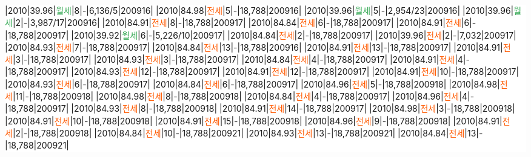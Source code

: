 |2010|39.96|<span style="color:#34a853">월세</span>|8|<span style="color:#444444">-</span>|6,136/5|200916|
|2010|84.98|<span style="color:#ff5a00">전세</span>|5|<span style="color:#444444">-</span>|18,788|200916|
|2010|39.96|<span style="color:#34a853">월세</span>|5|<span style="color:#444444">-</span>|2,954/23|200916|
|2010|39.96|<span style="color:#34a853">월세</span>|2|<span style="color:#444444">-</span>|3,987/17|200916|
|2010|84.91|<span style="color:#ff5a00">전세</span>|8|<span style="color:#444444">-</span>|18,788|200917|
|2010|84.84|<span style="color:#ff5a00">전세</span>|6|<span style="color:#444444">-</span>|18,788|200917|
|2010|84.91|<span style="color:#ff5a00">전세</span>|6|<span style="color:#444444">-</span>|18,788|200917|
|2010|39.92|<span style="color:#34a853">월세</span>|6|<span style="color:#444444">-</span>|5,226/10|200917|
|2010|84.84|<span style="color:#ff5a00">전세</span>|2|<span style="color:#444444">-</span>|18,788|200917|
|2010|39.96|<span style="color:#ff5a00">전세</span>|2|<span style="color:#444444">-</span>|7,032|200917|
|2010|84.93|<span style="color:#ff5a00">전세</span>|7|<span style="color:#444444">-</span>|18,788|200917|
|2010|84.84|<span style="color:#ff5a00">전세</span>|13|<span style="color:#444444">-</span>|18,788|200916|
|2010|84.91|<span style="color:#ff5a00">전세</span>|13|<span style="color:#444444">-</span>|18,788|200917|
|2010|84.91|<span style="color:#ff5a00">전세</span>|3|<span style="color:#444444">-</span>|18,788|200917|
|2010|84.93|<span style="color:#ff5a00">전세</span>|3|<span style="color:#444444">-</span>|18,788|200917|
|2010|84.84|<span style="color:#ff5a00">전세</span>|4|<span style="color:#444444">-</span>|18,788|200917|
|2010|84.91|<span style="color:#ff5a00">전세</span>|4|<span style="color:#444444">-</span>|18,788|200917|
|2010|84.93|<span style="color:#ff5a00">전세</span>|12|<span style="color:#444444">-</span>|18,788|200917|
|2010|84.91|<span style="color:#ff5a00">전세</span>|12|<span style="color:#444444">-</span>|18,788|200917|
|2010|84.91|<span style="color:#ff5a00">전세</span>|10|<span style="color:#444444">-</span>|18,788|200917|
|2010|84.93|<span style="color:#ff5a00">전세</span>|6|<span style="color:#444444">-</span>|18,788|200917|
|2010|84.84|<span style="color:#ff5a00">전세</span>|6|<span style="color:#444444">-</span>|18,788|200917|
|2010|84.96|<span style="color:#ff5a00">전세</span>|5|<span style="color:#444444">-</span>|18,788|200918|
|2010|84.98|<span style="color:#ff5a00">전세</span>|11|<span style="color:#444444">-</span>|18,788|200918|
|2010|84.98|<span style="color:#ff5a00">전세</span>|8|<span style="color:#444444">-</span>|18,788|200918|
|2010|84.84|<span style="color:#ff5a00">전세</span>|4|<span style="color:#444444">-</span>|18,788|200917|
|2010|84.96|<span style="color:#ff5a00">전세</span>|4|<span style="color:#444444">-</span>|18,788|200917|
|2010|84.93|<span style="color:#ff5a00">전세</span>|8|<span style="color:#444444">-</span>|18,788|200918|
|2010|84.91|<span style="color:#ff5a00">전세</span>|14|<span style="color:#444444">-</span>|18,788|200917|
|2010|84.98|<span style="color:#ff5a00">전세</span>|3|<span style="color:#444444">-</span>|18,788|200918|
|2010|84.91|<span style="color:#ff5a00">전세</span>|10|<span style="color:#444444">-</span>|18,788|200918|
|2010|84.91|<span style="color:#ff5a00">전세</span>|15|<span style="color:#444444">-</span>|18,788|200918|
|2010|84.96|<span style="color:#ff5a00">전세</span>|9|<span style="color:#444444">-</span>|18,788|200918|
|2010|84.91|<span style="color:#ff5a00">전세</span>|2|<span style="color:#444444">-</span>|18,788|200918|
|2010|84.84|<span style="color:#ff5a00">전세</span>|10|<span style="color:#444444">-</span>|18,788|200921|
|2010|84.93|<span style="color:#ff5a00">전세</span>|13|<span style="color:#444444">-</span>|18,788|200921|
|2010|84.84|<span style="color:#ff5a00">전세</span>|13|<span style="color:#444444">-</span>|18,788|200921|